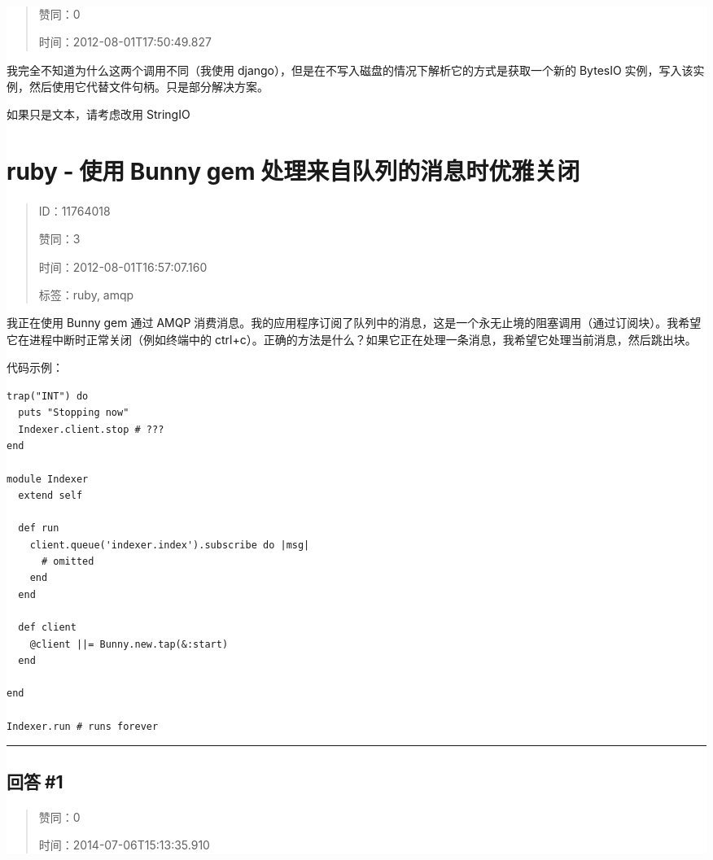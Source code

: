 > 赞同：0
> 
> 时间：2012-08-01T17:50:49.827

我完全不知道为什么这两个调用不同（我使用 django），但是在不写入磁盘的情况下解析它的方式是获取一个新的 BytesIO 实例，写入该实例，然后使用它代替文件句柄。只是部分解决方案。

如果只是文本，请考虑改用 StringIO

# ruby - 使用 Bunny gem 处理来自队列的消息时优雅关闭

> ID：11764018
> 
> 赞同：3
> 
> 时间：2012-08-01T16:57:07.160
> 
> 标签：ruby, amqp

我正在使用 Bunny gem 通过 AMQP 消费消息。我的应用程序订阅了队列中的消息，这是一个永无止境的阻塞调用（通过订阅块）。我希望它在进程中断时正常关闭（例如终端中的 ctrl+c）。正确的方法是什么？如果它正在处理一条消息，我希望它处理当前消息，然后跳出块。

代码示例：

```
trap("INT") do 
  puts "Stopping now"
  Indexer.client.stop # ???
end

module Indexer
  extend self

  def run    
    client.queue('indexer.index').subscribe do |msg|
      # omitted
    end
  end

  def client
    @client ||= Bunny.new.tap(&:start)
  end

end

Indexer.run # runs forever 
```

* * *

## 回答 #1

> 赞同：0
> 
> 时间：2014-07-06T15:13:35.910
